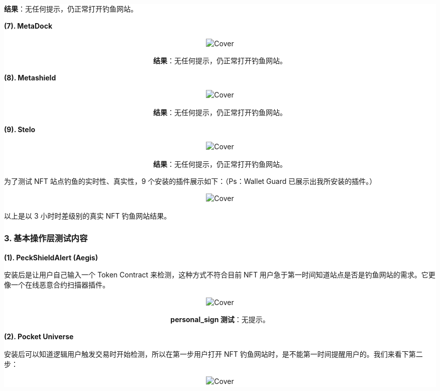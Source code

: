 **结果**：无任何提示，仍正常打开钓鱼网站。

   </div>
   
   **(7). MetaDock**
       
   <div align=center>
   <img src="https://user-images.githubusercontent.com/107821372/222030561-5039e211-b460-486b-a729-54f48a71b03f.png" alt="Cover" width="80%"/>
   
**结果**：无任何提示，仍正常打开钓鱼网站。

   </div>
   
   **(8). Metashield**
          
   <div align=center>
   <img src="https://user-images.githubusercontent.com/107821372/222030710-ab4496ce-6c51-4432-94e1-e710529ef81f.png" alt="Cover" width="80%"/>
   
**结果**：无任何提示，仍正常打开钓鱼网站。

   </div>
   
   **(9). Stelo**
             
   <div align=center>
   <img src="https://user-images.githubusercontent.com/107821372/222030965-3a05b869-dd27-408e-b5e0-9cbf678b83a6.png" alt="Cover" width="80%"/>
   
**结果**：无任何提示，仍正常打开钓鱼网站。

   </div>
   
  为了测试 NFT 站点钓鱼的实时性、真实性，9 个安装的插件展示如下：（Ps：Wallet Guard 已展示出我所安装的插件。）

   <div align=center>
   <img src="https://user-images.githubusercontent.com/107821372/222031182-febc0825-b129-49fd-b58e-f82f0b4e69b0.png" alt="Cover" width="80%"/>
   </div> 
   
   以上是以 3 小时时差级别的真实 NFT 钓鱼网站结果。 
   
### 3. 基本操作层测试内容

   **(1). PeckShieldAlert (Aegis)**
   
   安装后是让用户自己输入一个 Token Contract 来检测，这种方式不符合目前 NFT 用户急于第一时间知道站点是否是钓鱼网站的需求。它更像一个在线恶意合约扫描器插件。
   
   <div align=center>
   <img src="https://user-images.githubusercontent.com/107821372/222040803-eab7f854-d39a-4e13-857c-1e5613c397df.png" alt="Cover" width="40%"/>
  
**personal_sign 测试**：无提示。

   </div>
   
   **(2). Pocket Universe**
   
   安装后可以知道逻辑用户触发交易时开始检测，所以在第一步用户打开 NFT 钓鱼网站时，是不能第一时间提醒用户的。我们来看下第二步：
                
   <div align=center>
   <img src="https://user-images.githubusercontent.com/107821372/222040568-2a7b0305-2de4-419a-9e3d-1ce648993853.png" alt="Cover" width="80%"/>
   